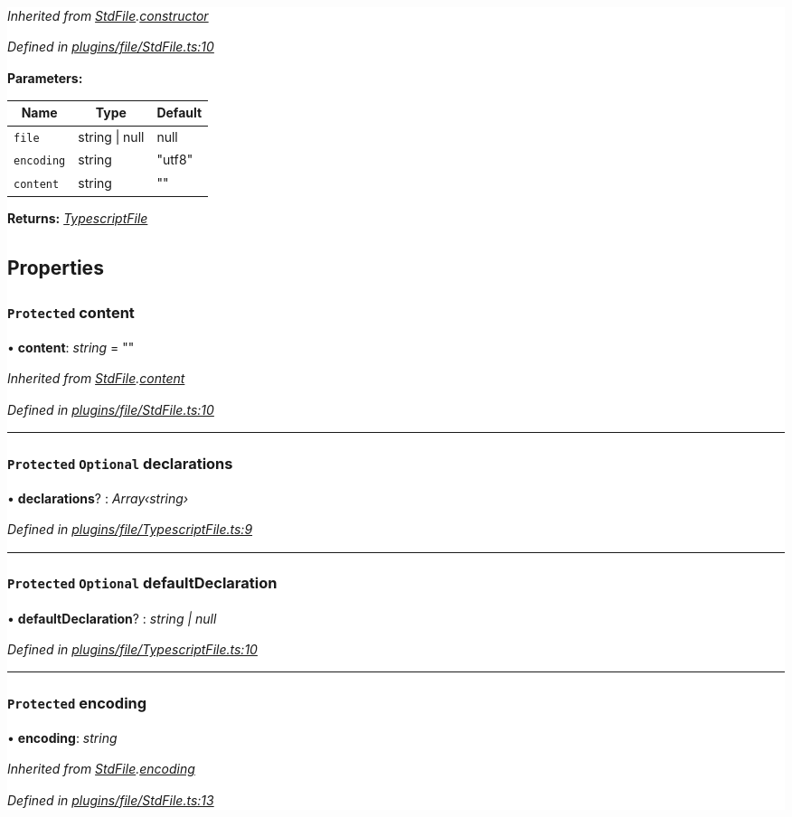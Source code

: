 *Inherited from [StdFile](_plugins_file_stdfile_.stdfile.md).[constructor](_plugins_file_stdfile_.stdfile.md#constructor)*

*Defined in [plugins/file/StdFile.ts:10](https://github.com/neilime/reactionable-cli/blob/d0401b5/src/plugins/file/StdFile.ts#L10)*

**Parameters:**

Name | Type | Default |
------ | ------ | ------ |
`file` | string &#124; null | null |
`encoding` | string | "utf8" |
`content` | string | "" |

**Returns:** *[TypescriptFile](_plugins_file_typescriptfile_.typescriptfile.md)*

## Properties

### `Protected` content

• **content**: *string* = ""

*Inherited from [StdFile](_plugins_file_stdfile_.stdfile.md).[content](_plugins_file_stdfile_.stdfile.md#protected-content)*

*Defined in [plugins/file/StdFile.ts:10](https://github.com/neilime/reactionable-cli/blob/d0401b5/src/plugins/file/StdFile.ts#L10)*

___

### `Protected` `Optional` declarations

• **declarations**? : *Array‹string›*

*Defined in [plugins/file/TypescriptFile.ts:9](https://github.com/neilime/reactionable-cli/blob/d0401b5/src/plugins/file/TypescriptFile.ts#L9)*

___

### `Protected` `Optional` defaultDeclaration

• **defaultDeclaration**? : *string | null*

*Defined in [plugins/file/TypescriptFile.ts:10](https://github.com/neilime/reactionable-cli/blob/d0401b5/src/plugins/file/TypescriptFile.ts#L10)*

___

### `Protected` encoding

• **encoding**: *string*

*Inherited from [StdFile](_plugins_file_stdfile_.stdfile.md).[encoding](_plugins_file_stdfile_.stdfile.md#protected-encoding)*

*Defined in [plugins/file/StdFile.ts:13](https://github.com/neilime/reactionable-cli/blob/d0401b5/src/plugins/file/StdFile.ts#L13)*
